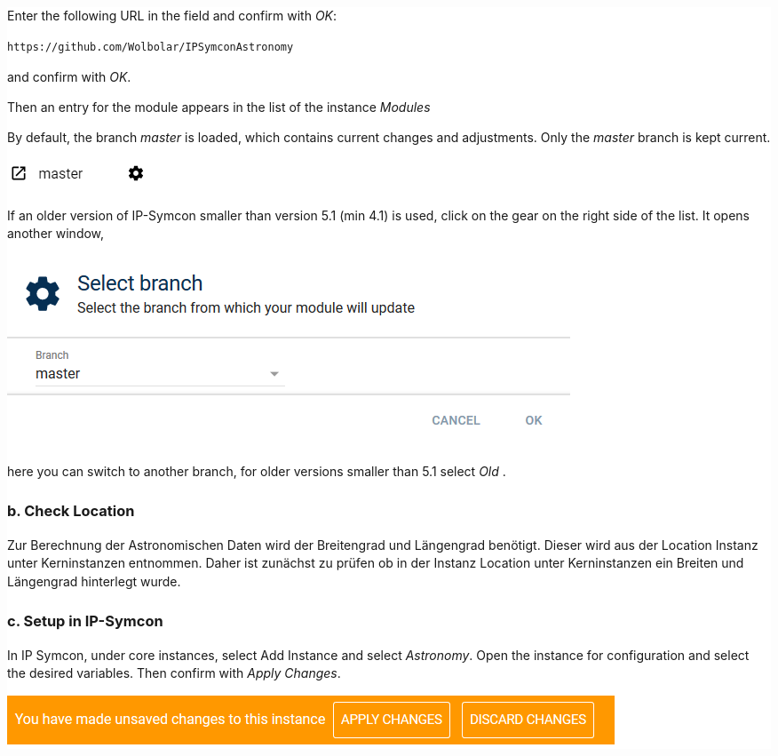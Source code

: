 Enter the following URL in the field and confirm with _OK_:


```	
https://github.com/Wolbolar/IPSymconAstronomy  
```
    
and confirm with _OK_.    
    
Then an entry for the module appears in the list of the instance _Modules_

By default, the branch _master_ is loaded, which contains current changes and adjustments.
Only the _master_ branch is kept current.

![Master](img/master.png?raw=true "master") 

If an older version of IP-Symcon smaller than version 5.1 (min 4.1) is used, click on the gear on the right side of the list.
It opens another window,

![SelectBranch](img/select_branch_en.png?raw=true "select branch") 

here you can switch to another branch, for older versions smaller than 5.1 select _Old_ .

### b. Check Location

Zur Berechnung der Astronomischen Daten wird der Breitengrad und Längengrad benötigt. Dieser wird aus der Location Instanz unter Kerninstanzen entnommen.
Daher ist zunächst zu prüfen ob in der Instanz Location unter Kerninstanzen ein Breiten und Längengrad hinterlegt wurde.
	
### c. Setup in IP-Symcon

In IP Symcon, under core instances, select Add Instance and select _Astronomy_.
Open the instance for configuration and select the desired variables.
Then confirm with _Apply Changes_.

![ModulURL](img/apply_changes_en.png?raw=true "Add Module")
